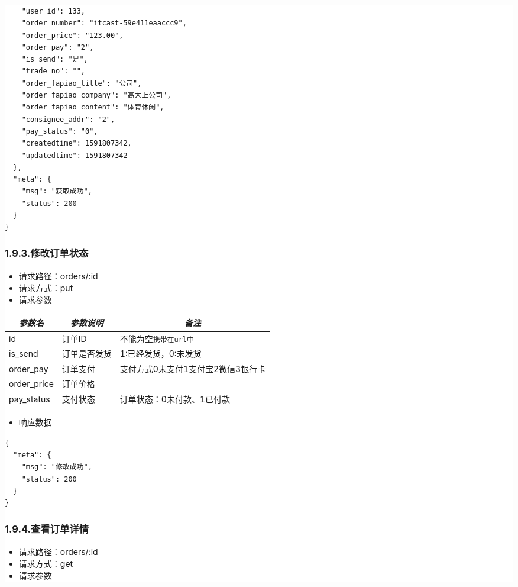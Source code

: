 ```
    "user_id": 133,
    "order_number": "itcast-59e411eaaccc9",
    "order_price": "123.00",
    "order_pay": "2",
    "is_send": "是",
    "trade_no": "",
    "order_fapiao_title": "公司",
    "order_fapiao_company": "高大上公司",
    "order_fapiao_content": "体育休闲",
    "consignee_addr": "2",
    "pay_status": "0",
    "createdtime": 1591807342,
    "updatedtime": 1591807342
  },
  "meta": {
    "msg": "获取成功",
    "status": 200
  }
}
``` 

### 1.9.3.修改订单状态
+ 请求路径：orders/:id
+ 请求方式：put
+ 请求参数

|*参数名*|*参数说明*|*备注*|
|-------|----------|------|
|id|订单ID|不能为空`携带在url中`|
|is_send|订单是否发货|1:已经发货，0:未发货|
|order_pay|订单支付|支付方式0未支付1支付宝2微信3银行卡|
|order_price|订单价格||
|pay_status|支付状态|订单状态：0未付款、1已付款|
+ 响应数据
```
{
  "meta": {
    "msg": "修改成功",
    "status": 200
  }
}
```

### 1.9.4.查看订单详情
+ 请求路径：orders/:id
+ 请求方式：get
+ 请求参数
